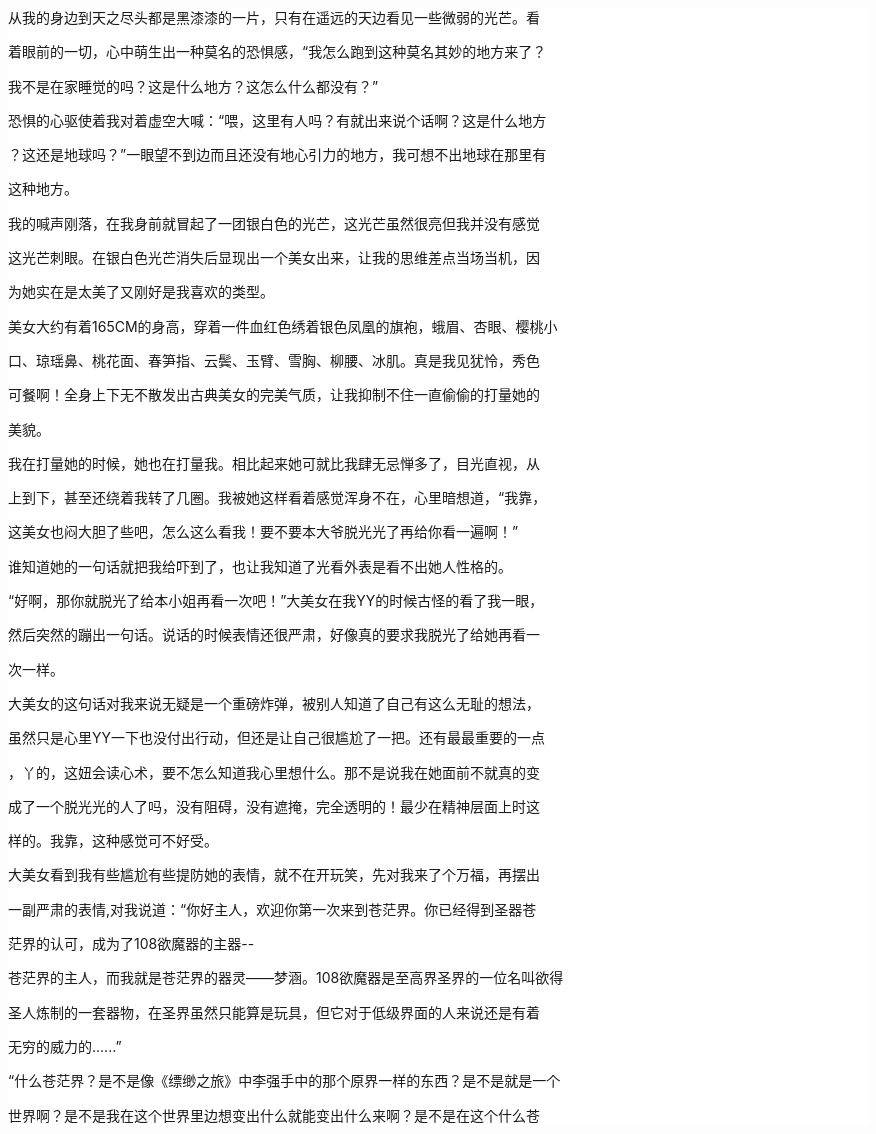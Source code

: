 从我的身边到天之尽头都是黑漆漆的一片，只有在遥远的天边看见一些微弱的光芒。看

着眼前的一切，心中萌生出一种莫名的恐惧感，“我怎么跑到这种莫名其妙的地方来了？

我不是在家睡觉的吗？这是什么地方？这怎么什么都没有？”

恐惧的心驱使着我对着虚空大喊：“喂，这里有人吗？有就出来说个话啊？这是什么地方

？这还是地球吗？”一眼望不到边而且还没有地心引力的地方，我可想不出地球在那里有

这种地方。

我的喊声刚落，在我身前就冒起了一团银白色的光芒，这光芒虽然很亮但我并没有感觉

这光芒刺眼。在银白色光芒消失后显现出一个美女出来，让我的思维差点当场当机，因

为她实在是太美了又刚好是我喜欢的类型。

美女大约有着165CM的身高，穿着一件血红色绣着银色凤凰的旗袍，蛾眉、杏眼、樱桃小

口、琼瑶鼻、桃花面、春笋指、云鬓、玉臂、雪胸、柳腰、冰肌。真是我见犹怜，秀色

可餐啊！全身上下无不散发出古典美女的完美气质，让我抑制不住一直偷偷的打量她的

美貌。

我在打量她的时候，她也在打量我。相比起来她可就比我肆无忌惮多了，目光直视，从

上到下，甚至还绕着我转了几圈。我被她这样看着感觉浑身不在，心里暗想道，“我靠，

这美女也闷大胆了些吧，怎么这么看我！要不要本大爷脱光光了再给你看一遍啊！”

谁知道她的一句话就把我给吓到了，也让我知道了光看外表是看不出她人性格的。

“好啊，那你就脱光了给本小姐再看一次吧！”大美女在我YY的时候古怪的看了我一眼，

然后突然的蹦出一句话。说话的时候表情还很严肃，好像真的要求我脱光了给她再看一

次一样。

大美女的这句话对我来说无疑是一个重磅炸弹，被别人知道了自己有这么无耻的想法，

虽然只是心里YY一下也没付出行动，但还是让自己很尴尬了一把。还有最最重要的一点

，丫的，这妞会读心术，要不怎么知道我心里想什么。那不是说我在她面前不就真的变

成了一个脱光光的人了吗，没有阻碍，没有遮掩，完全透明的！最少在精神层面上时这

样的。我靠，这种感觉可不好受。

大美女看到我有些尴尬有些提防她的表情，就不在开玩笑，先对我来了个万福，再摆出

一副严肃的表情,对我说道：“你好主人，欢迎你第一次来到苍茫界。你已经得到圣器苍

茫界的认可，成为了108欲魔器的主器--

苍茫界的主人，而我就是苍茫界的器灵——梦涵。108欲魔器是至高界圣界的一位名叫欲得

圣人炼制的一套器物，在圣界虽然只能算是玩具，但它对于低级界面的人来说还是有着

无穷的威力的......”

“什么苍茫界？是不是像《缥缈之旅》中李强手中的那个原界一样的东西？是不是就是一个

世界啊？是不是我在这个世界里边想变出什么就能变出什么来啊？是不是在这个什么苍
